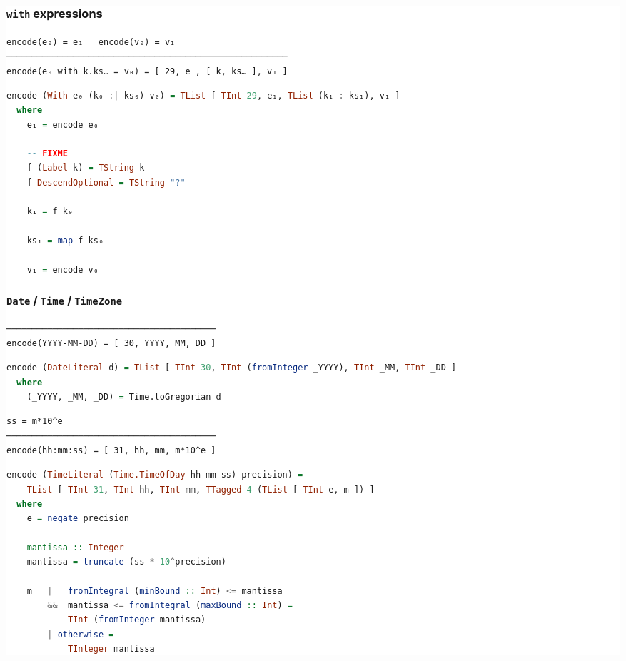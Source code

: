 ### `with` expressions


    encode(e₀) = e₁   encode(v₀) = v₁
    ───────────────────────────────────────────────────────
    encode(e₀ with k.ks… = v₀) = [ 29, e₁, [ k, ks… ], v₁ ]


```haskell
encode (With e₀ (k₀ :| ks₀) v₀) = TList [ TInt 29, e₁, TList (k₁ : ks₁), v₁ ]
  where
    e₁ = encode e₀

    -- FIXME
    f (Label k) = TString k
    f DescendOptional = TString "?"

    k₁ = f k₀

    ks₁ = map f ks₀

    v₁ = encode v₀
```

### `Date` / `Time` / `TimeZone`


    ─────────────────────────────────────────
    encode(YYYY-MM-DD) = [ 30, YYYY, MM, DD ]


```haskell
encode (DateLiteral d) = TList [ TInt 30, TInt (fromInteger _YYYY), TInt _MM, TInt _DD ]
  where
    (_YYYY, _MM, _DD) = Time.toGregorian d
```


    ss = m*10^e
    ─────────────────────────────────────────
    encode(hh:mm:ss) = [ 31, hh, mm, m*10^e ]


```haskell
encode (TimeLiteral (Time.TimeOfDay hh mm ss) precision) =
    TList [ TInt 31, TInt hh, TInt mm, TTagged 4 (TList [ TInt e, m ]) ]
  where
    e = negate precision

    mantissa :: Integer
    mantissa = truncate (ss * 10^precision)

    m   |   fromIntegral (minBound :: Int) <= mantissa
        &&  mantissa <= fromIntegral (maxBound :: Int) =
            TInt (fromInteger mantissa)
        | otherwise =
            TInteger mantissa
```


[rfc7049bis]: https://tools.ietf.org/html/draft-ietf-cbor-7049bis-04#section-4.6
[RFC7230§2.7.3]: https://tools.ietf.org/html/rfc7230#section-2.7.3
[self-describe-cbor]: https://tools.ietf.org/html/rfc7049#section-2.4.5
[multihash]: https://github.com/multiformats/multihash